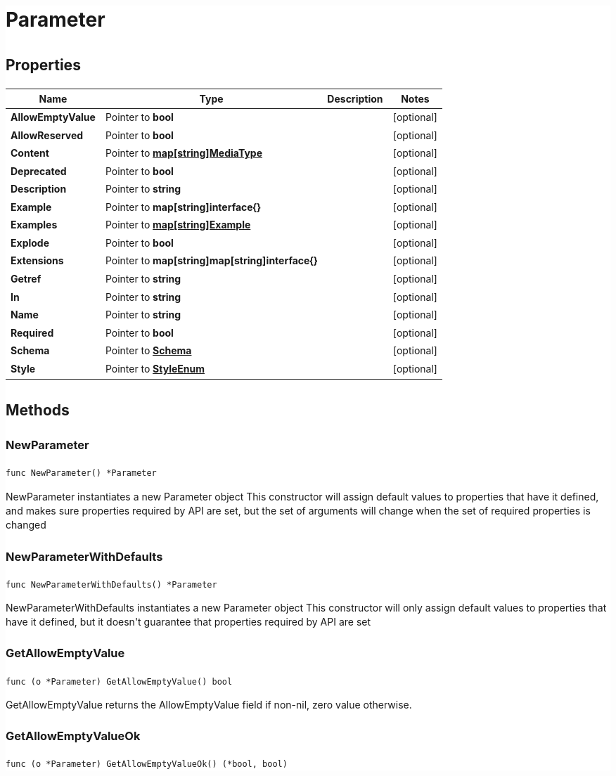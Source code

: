 # Parameter

## Properties

Name | Type | Description | Notes
------------ | ------------- | ------------- | -------------
**AllowEmptyValue** | Pointer to **bool** |  | [optional] 
**AllowReserved** | Pointer to **bool** |  | [optional] 
**Content** | Pointer to [**map[string]MediaType**](MediaType.md) |  | [optional] 
**Deprecated** | Pointer to **bool** |  | [optional] 
**Description** | Pointer to **string** |  | [optional] 
**Example** | Pointer to **map[string]interface{}** |  | [optional] 
**Examples** | Pointer to [**map[string]Example**](Example.md) |  | [optional] 
**Explode** | Pointer to **bool** |  | [optional] 
**Extensions** | Pointer to **map[string]map[string]interface{}** |  | [optional] 
**Getref** | Pointer to **string** |  | [optional] 
**In** | Pointer to **string** |  | [optional] 
**Name** | Pointer to **string** |  | [optional] 
**Required** | Pointer to **bool** |  | [optional] 
**Schema** | Pointer to [**Schema**](Schema.md) |  | [optional] 
**Style** | Pointer to [**StyleEnum**](StyleEnum.md) |  | [optional] 

## Methods

### NewParameter

`func NewParameter() *Parameter`

NewParameter instantiates a new Parameter object
This constructor will assign default values to properties that have it defined,
and makes sure properties required by API are set, but the set of arguments
will change when the set of required properties is changed

### NewParameterWithDefaults

`func NewParameterWithDefaults() *Parameter`

NewParameterWithDefaults instantiates a new Parameter object
This constructor will only assign default values to properties that have it defined,
but it doesn't guarantee that properties required by API are set

### GetAllowEmptyValue

`func (o *Parameter) GetAllowEmptyValue() bool`

GetAllowEmptyValue returns the AllowEmptyValue field if non-nil, zero value otherwise.

### GetAllowEmptyValueOk

`func (o *Parameter) GetAllowEmptyValueOk() (*bool, bool)`

